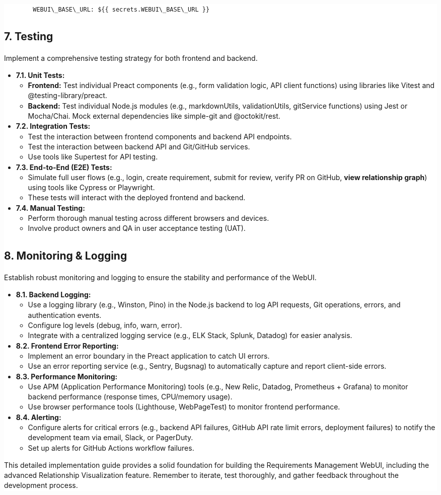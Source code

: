             WEBUI\_BASE\_URL: ${{ secrets.WEBUI\_BASE\_URL }}

## **7\. Testing**

Implement a comprehensive testing strategy for both frontend and backend.

* **7.1. Unit Tests:**  
  * **Frontend:** Test individual Preact components (e.g., form validation logic, API client functions) using libraries like Vitest and @testing-library/preact.  
  * **Backend:** Test individual Node.js modules (e.g., markdownUtils, validationUtils, gitService functions) using Jest or Mocha/Chai. Mock external dependencies like simple-git and @octokit/rest.  
* **7.2. Integration Tests:**  
  * Test the interaction between frontend components and backend API endpoints.  
  * Test the interaction between backend API and Git/GitHub services.  
  * Use tools like Supertest for API testing.  
* **7.3. End-to-End (E2E) Tests:**  
  * Simulate full user flows (e.g., login, create requirement, submit for review, verify PR on GitHub, **view relationship graph**) using tools like Cypress or Playwright.  
  * These tests will interact with the deployed frontend and backend.  
* **7.4. Manual Testing:**  
  * Perform thorough manual testing across different browsers and devices.  
  * Involve product owners and QA in user acceptance testing (UAT).

## **8\. Monitoring & Logging**

Establish robust monitoring and logging to ensure the stability and performance of the WebUI.

* **8.1. Backend Logging:**  
  * Use a logging library (e.g., Winston, Pino) in the Node.js backend to log API requests, Git operations, errors, and authentication events.  
  * Configure log levels (debug, info, warn, error).  
  * Integrate with a centralized logging service (e.g., ELK Stack, Splunk, Datadog) for easier analysis.  
* **8.2. Frontend Error Reporting:**  
  * Implement an error boundary in the Preact application to catch UI errors.  
  * Use an error reporting service (e.g., Sentry, Bugsnag) to automatically capture and report client-side errors.  
* **8.3. Performance Monitoring:**  
  * Use APM (Application Performance Monitoring) tools (e.g., New Relic, Datadog, Prometheus \+ Grafana) to monitor backend performance (response times, CPU/memory usage).  
  * Use browser performance tools (Lighthouse, WebPageTest) to monitor frontend performance.  
* **8.4. Alerting:**  
  * Configure alerts for critical errors (e.g., backend API failures, GitHub API rate limit errors, deployment failures) to notify the development team via email, Slack, or PagerDuty.  
  * Set up alerts for GitHub Actions workflow failures.

This detailed implementation guide provides a solid foundation for building the Requirements Management WebUI, including the advanced Relationship Visualization feature. Remember to iterate, test thoroughly, and gather feedback throughout the development process.
